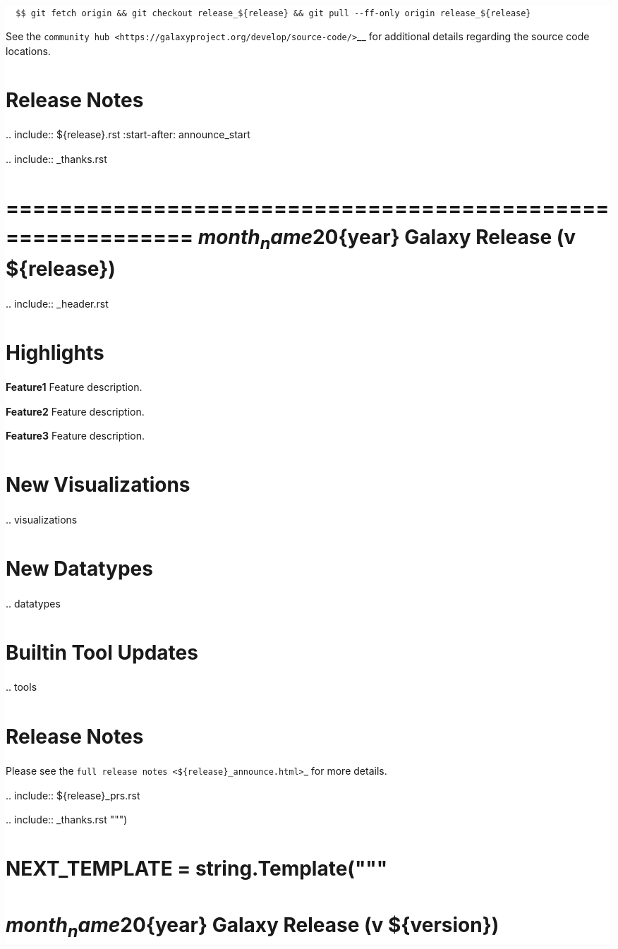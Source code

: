       $$ git fetch origin && git checkout release_${release} && git pull --ff-only origin release_${release}

See the `community hub <https://galaxyproject.org/develop/source-code/>`__ for additional details regarding the source code locations.

Release Notes
===========================================================

.. include:: ${release}.rst
   :start-after: announce_start

.. include:: _thanks.rst

===========================================================
${month_name} 20${year} Galaxy Release (v ${release})
===========================================================

.. include:: _header.rst

Highlights
===========================================================

**Feature1**
  Feature description.

**Feature2**
  Feature description.

**Feature3**
  Feature description.


New Visualizations
===========================================================

.. visualizations

New Datatypes
===========================================================

.. datatypes

Builtin Tool Updates
===========================================================

.. tools

Release Notes
===========================================================

Please see the `full release notes <${release}_announce.html>`_ for more details.

.. include:: ${release}_prs.rst

.. include:: _thanks.rst
""")

NEXT_TEMPLATE = string.Template("""
===========================================================
${month_name} 20${year} Galaxy Release (v ${version})
===========================================================

